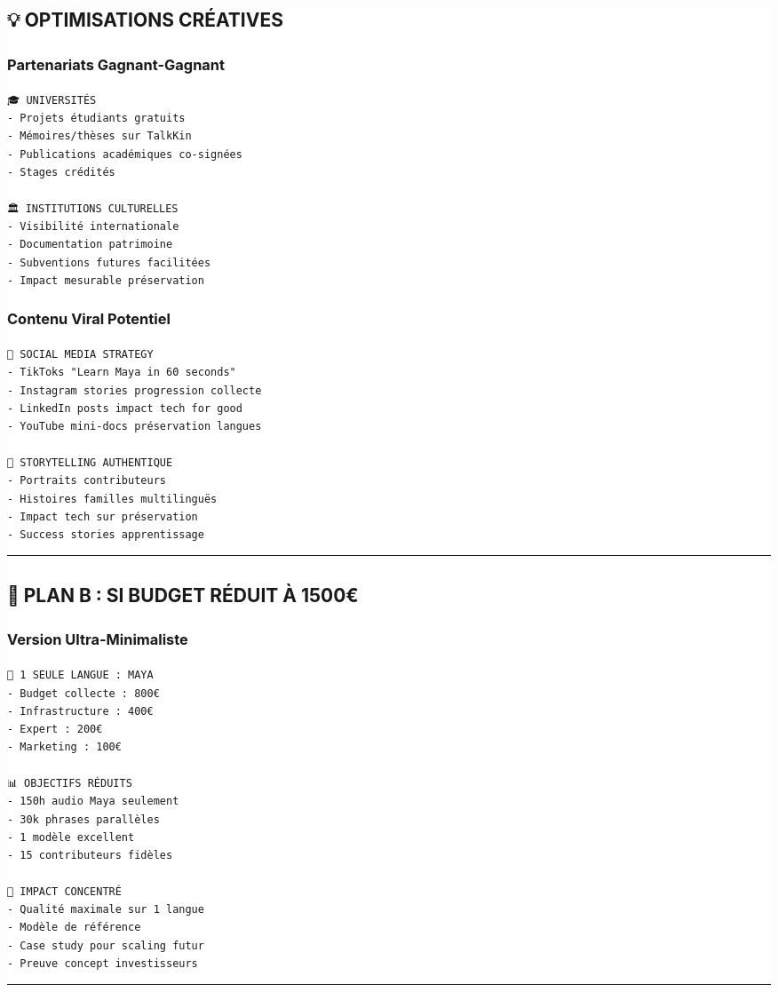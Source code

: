 
## 💡 OPTIMISATIONS CRÉATIVES

### **Partenariats Gagnant-Gagnant**
```
🎓 UNIVERSITÉS
- Projets étudiants gratuits
- Mémoires/thèses sur TalkKin
- Publications académiques co-signées
- Stages crédités

🏛️ INSTITUTIONS CULTURELLES
- Visibilité internationale
- Documentation patrimoine
- Subventions futures facilitées
- Impact mesurable préservation
```

### **Contenu Viral Potentiel**
```
📱 SOCIAL MEDIA STRATEGY
- TikToks "Learn Maya in 60 seconds"
- Instagram stories progression collecte
- LinkedIn posts impact tech for good
- YouTube mini-docs préservation langues

🌟 STORYTELLING AUTHENTIQUE
- Portraits contributeurs
- Histoires familles multilinguës
- Impact tech sur préservation
- Success stories apprentissage
```

---

## 🎯 PLAN B : SI BUDGET RÉDUIT À 1500€

### **Version Ultra-Minimaliste**
```
🎯 1 SEULE LANGUE : MAYA
- Budget collecte : 800€
- Infrastructure : 400€  
- Expert : 200€
- Marketing : 100€

📊 OBJECTIFS RÉDUITS
- 150h audio Maya seulement
- 30k phrases parallèles
- 1 modèle excellent
- 15 contributeurs fidèles

💪 IMPACT CONCENTRÉ
- Qualité maximale sur 1 langue
- Modèle de référence
- Case study pour scaling futur
- Preuve concept investisseurs
```

---